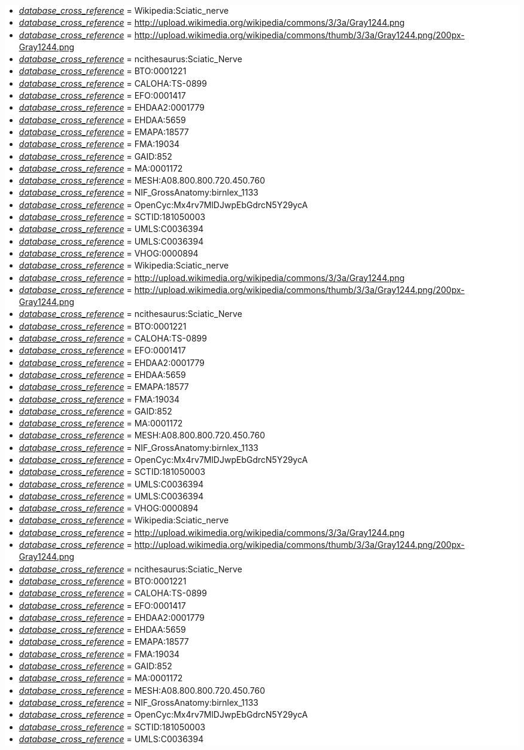  * *[database_cross_reference](../../ef/oboInOwl#hasDbXref.md)* = Wikipedia:Sciatic_nerve
 * *[database_cross_reference](../../ef/oboInOwl#hasDbXref.md)* = http://upload.wikimedia.org/wikipedia/commons/3/3a/Gray1244.png
 * *[database_cross_reference](../../ef/oboInOwl#hasDbXref.md)* = http://upload.wikimedia.org/wikipedia/commons/thumb/3/3a/Gray1244.png/200px-Gray1244.png
 * *[database_cross_reference](../../ef/oboInOwl#hasDbXref.md)* = ncithesaurus:Sciatic_Nerve
 * *[database_cross_reference](../../ef/oboInOwl#hasDbXref.md)* = BTO:0001221
 * *[database_cross_reference](../../ef/oboInOwl#hasDbXref.md)* = CALOHA:TS-0899
 * *[database_cross_reference](../../ef/oboInOwl#hasDbXref.md)* = EFO:0001417
 * *[database_cross_reference](../../ef/oboInOwl#hasDbXref.md)* = EHDAA2:0001779
 * *[database_cross_reference](../../ef/oboInOwl#hasDbXref.md)* = EHDAA:5659
 * *[database_cross_reference](../../ef/oboInOwl#hasDbXref.md)* = EMAPA:18577
 * *[database_cross_reference](../../ef/oboInOwl#hasDbXref.md)* = FMA:19034
 * *[database_cross_reference](../../ef/oboInOwl#hasDbXref.md)* = GAID:852
 * *[database_cross_reference](../../ef/oboInOwl#hasDbXref.md)* = MA:0001172
 * *[database_cross_reference](../../ef/oboInOwl#hasDbXref.md)* = MESH:A08.800.800.720.450.760
 * *[database_cross_reference](../../ef/oboInOwl#hasDbXref.md)* = NIF_GrossAnatomy:birnlex_1133
 * *[database_cross_reference](../../ef/oboInOwl#hasDbXref.md)* = OpenCyc:Mx4rv7MlDJwpEbGdrcN5Y29ycA
 * *[database_cross_reference](../../ef/oboInOwl#hasDbXref.md)* = SCTID:181050003
 * *[database_cross_reference](../../ef/oboInOwl#hasDbXref.md)* = UMLS:C0036394
 * *[database_cross_reference](../../ef/oboInOwl#hasDbXref.md)* = UMLS:C0036394
 * *[database_cross_reference](../../ef/oboInOwl#hasDbXref.md)* = VHOG:0000894
 * *[database_cross_reference](../../ef/oboInOwl#hasDbXref.md)* = Wikipedia:Sciatic_nerve
 * *[database_cross_reference](../../ef/oboInOwl#hasDbXref.md)* = http://upload.wikimedia.org/wikipedia/commons/3/3a/Gray1244.png
 * *[database_cross_reference](../../ef/oboInOwl#hasDbXref.md)* = http://upload.wikimedia.org/wikipedia/commons/thumb/3/3a/Gray1244.png/200px-Gray1244.png
 * *[database_cross_reference](../../ef/oboInOwl#hasDbXref.md)* = ncithesaurus:Sciatic_Nerve
 * *[database_cross_reference](../../ef/oboInOwl#hasDbXref.md)* = BTO:0001221
 * *[database_cross_reference](../../ef/oboInOwl#hasDbXref.md)* = CALOHA:TS-0899
 * *[database_cross_reference](../../ef/oboInOwl#hasDbXref.md)* = EFO:0001417
 * *[database_cross_reference](../../ef/oboInOwl#hasDbXref.md)* = EHDAA2:0001779
 * *[database_cross_reference](../../ef/oboInOwl#hasDbXref.md)* = EHDAA:5659
 * *[database_cross_reference](../../ef/oboInOwl#hasDbXref.md)* = EMAPA:18577
 * *[database_cross_reference](../../ef/oboInOwl#hasDbXref.md)* = FMA:19034
 * *[database_cross_reference](../../ef/oboInOwl#hasDbXref.md)* = GAID:852
 * *[database_cross_reference](../../ef/oboInOwl#hasDbXref.md)* = MA:0001172
 * *[database_cross_reference](../../ef/oboInOwl#hasDbXref.md)* = MESH:A08.800.800.720.450.760
 * *[database_cross_reference](../../ef/oboInOwl#hasDbXref.md)* = NIF_GrossAnatomy:birnlex_1133
 * *[database_cross_reference](../../ef/oboInOwl#hasDbXref.md)* = OpenCyc:Mx4rv7MlDJwpEbGdrcN5Y29ycA
 * *[database_cross_reference](../../ef/oboInOwl#hasDbXref.md)* = SCTID:181050003
 * *[database_cross_reference](../../ef/oboInOwl#hasDbXref.md)* = UMLS:C0036394
 * *[database_cross_reference](../../ef/oboInOwl#hasDbXref.md)* = UMLS:C0036394
 * *[database_cross_reference](../../ef/oboInOwl#hasDbXref.md)* = VHOG:0000894
 * *[database_cross_reference](../../ef/oboInOwl#hasDbXref.md)* = Wikipedia:Sciatic_nerve
 * *[database_cross_reference](../../ef/oboInOwl#hasDbXref.md)* = http://upload.wikimedia.org/wikipedia/commons/3/3a/Gray1244.png
 * *[database_cross_reference](../../ef/oboInOwl#hasDbXref.md)* = http://upload.wikimedia.org/wikipedia/commons/thumb/3/3a/Gray1244.png/200px-Gray1244.png
 * *[database_cross_reference](../../ef/oboInOwl#hasDbXref.md)* = ncithesaurus:Sciatic_Nerve
 * *[database_cross_reference](../../ef/oboInOwl#hasDbXref.md)* = BTO:0001221
 * *[database_cross_reference](../../ef/oboInOwl#hasDbXref.md)* = CALOHA:TS-0899
 * *[database_cross_reference](../../ef/oboInOwl#hasDbXref.md)* = EFO:0001417
 * *[database_cross_reference](../../ef/oboInOwl#hasDbXref.md)* = EHDAA2:0001779
 * *[database_cross_reference](../../ef/oboInOwl#hasDbXref.md)* = EHDAA:5659
 * *[database_cross_reference](../../ef/oboInOwl#hasDbXref.md)* = EMAPA:18577
 * *[database_cross_reference](../../ef/oboInOwl#hasDbXref.md)* = FMA:19034
 * *[database_cross_reference](../../ef/oboInOwl#hasDbXref.md)* = GAID:852
 * *[database_cross_reference](../../ef/oboInOwl#hasDbXref.md)* = MA:0001172
 * *[database_cross_reference](../../ef/oboInOwl#hasDbXref.md)* = MESH:A08.800.800.720.450.760
 * *[database_cross_reference](../../ef/oboInOwl#hasDbXref.md)* = NIF_GrossAnatomy:birnlex_1133
 * *[database_cross_reference](../../ef/oboInOwl#hasDbXref.md)* = OpenCyc:Mx4rv7MlDJwpEbGdrcN5Y29ycA
 * *[database_cross_reference](../../ef/oboInOwl#hasDbXref.md)* = SCTID:181050003
 * *[database_cross_reference](../../ef/oboInOwl#hasDbXref.md)* = UMLS:C0036394